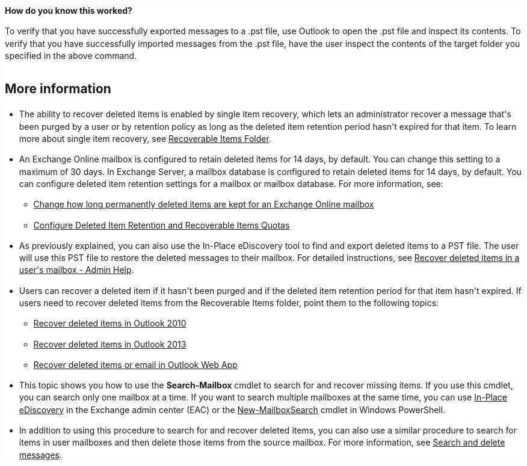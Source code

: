  **How do you know this worked?**

To verify that you have successfully exported messages to a .pst file, use Outlook to open the .pst file and inspect its contents. To verify that you have successfully imported messages from the .pst file, have the user inspect the contents of the target folder you specified in the above command.

## More information

- The ability to recover deleted items is enabled by single item recovery, which lets an administrator recover a message that's been purged by a user or by retention policy as long as the deleted item retention period hasn't expired for that item. To learn more about single item recovery, see [Recoverable Items Folder](https://technet.microsoft.com/library/efc48fb4-2ed8-4d05-93af-f3505fbc389d.aspx).

- An Exchange Online mailbox is configured to retain deleted items for 14 days, by default. You can change this setting to a maximum of 30 days. In Exchange Server, a mailbox database is configured to retain deleted items for 14 days, by default. You can configure deleted item retention settings for a mailbox or mailbox database. For more information, see:

  - [Change how long permanently deleted items are kept for an Exchange Online mailbox](change-deleted-item-retention.md)

  - [Configure Deleted Item Retention and Recoverable Items Quotas](https://technet.microsoft.com/library/de7d667a-1c93-4364-a4f9-2aa5e3678b12.aspx)

- As previously explained, you can also use the In-Place eDiscovery tool to find and export deleted items to a PST file. The user will use this PST file to restore the deleted messages to their mailbox. For detailed instructions, see [Recover deleted items in a user's mailbox - Admin Help](https://go.microsoft.com/fwlink/p/?LinkId=722928).

- Users can recover a deleted item if it hasn't been purged and if the deleted item retention period for that item hasn't expired. If users need to recover deleted items from the Recoverable Items folder, point them to the following topics:

  - [Recover deleted items in Outlook 2010](https://go.microsoft.com/fwlink/p/?LinkId=524923)

  - [Recover deleted items in Outlook 2013](https://go.microsoft.com/fwlink/p/?LinkId=624829)

  - [Recover deleted items or email in Outlook Web App](https://go.microsoft.com/fwlink/p/?LinkId=524924)

- This topic shows you how to use the **Search-Mailbox** cmdlet to search for and recover missing items. If you use this cmdlet, you can search only one mailbox at a time. If you want to search multiple mailboxes at the same time, you can use [In-Place eDiscovery](../../security-and-compliance/in-place-ediscovery/in-place-ediscovery.md) in the Exchange admin center (EAC) or the [New-MailboxSearch](https://technet.microsoft.com/library/74303b47-bb49-407c-a43b-590356eae35c.aspx) cmdlet in Windows PowerShell.

- In addition to using this procedure to search for and recover deleted items, you can also use a similar procedure to search for items in user mailboxes and then delete those items from the source mailbox. For more information, see [Search and delete messages](https://technet.microsoft.com/library/8c36bb03-e716-4fdd-9958-4aa7a2a1db42.aspx).



